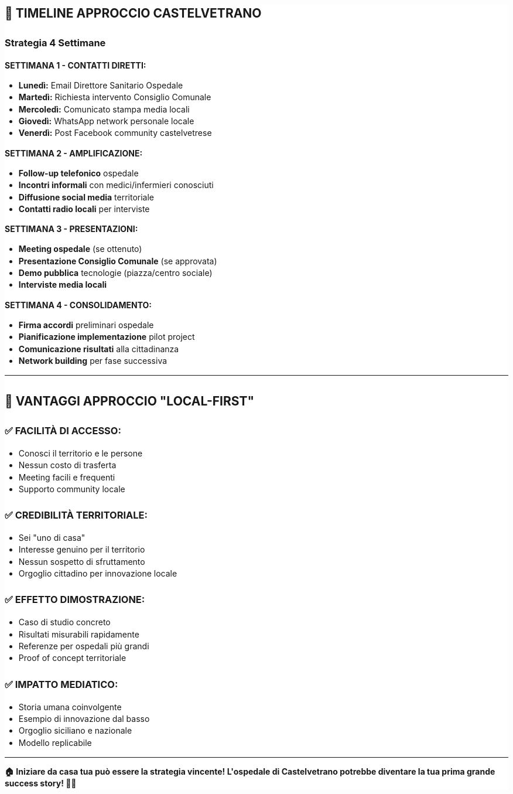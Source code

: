 
## 📅 **TIMELINE APPROCCIO CASTELVETRANO**

### Strategia 4 Settimane

**SETTIMANA 1 - CONTATTI DIRETTI:**
- **Lunedì:** Email Direttore Sanitario Ospedale
- **Martedì:** Richiesta intervento Consiglio Comunale  
- **Mercoledì:** Comunicato stampa media locali
- **Giovedì:** WhatsApp network personale locale
- **Venerdì:** Post Facebook community castelvetrese

**SETTIMANA 2 - AMPLIFICAZIONE:**
- **Follow-up telefonico** ospedale
- **Incontri informali** con medici/infermieri conosciuti
- **Diffusione social media** territoriale
- **Contatti radio locali** per interviste

**SETTIMANA 3 - PRESENTAZIONI:**
- **Meeting ospedale** (se ottenuto)
- **Presentazione Consiglio Comunale** (se approvata)
- **Demo pubblica** tecnologie (piazza/centro sociale)
- **Interviste media locali**

**SETTIMANA 4 - CONSOLIDAMENTO:**
- **Firma accordi** preliminari ospedale
- **Pianificazione implementazione** pilot project
- **Comunicazione risultati** alla cittadinanza
- **Network building** per fase successiva

---

## 🎯 **VANTAGGI APPROCCIO "LOCAL-FIRST"**

### ✅ **FACILITÀ DI ACCESSO:**
- Conosci il territorio e le persone
- Nessun costo di trasferta
- Meeting facili e frequenti
- Supporto community locale

### ✅ **CREDIBILITÀ TERRITORIALE:**
- Sei "uno di casa"
- Interesse genuino per il territorio  
- Nessun sospetto di sfruttamento
- Orgoglio cittadino per innovazione locale

### ✅ **EFFETTO DIMOSTRAZIONE:**
- Caso di studio concreto
- Risultati misurabili rapidamente
- Referenze per ospedali più grandi
- Proof of concept territoriale

### ✅ **IMPATTO MEDIATICO:**
- Storia umana coinvolgente
- Esempio di innovazione dal basso
- Orgoglio siciliano e nazionale
- Modello replicabile

---

**🏠 Iniziare da casa tua può essere la strategia vincente! L'ospedale di Castelvetrano potrebbe diventare la tua prima grande success story! 🚀🏥**
